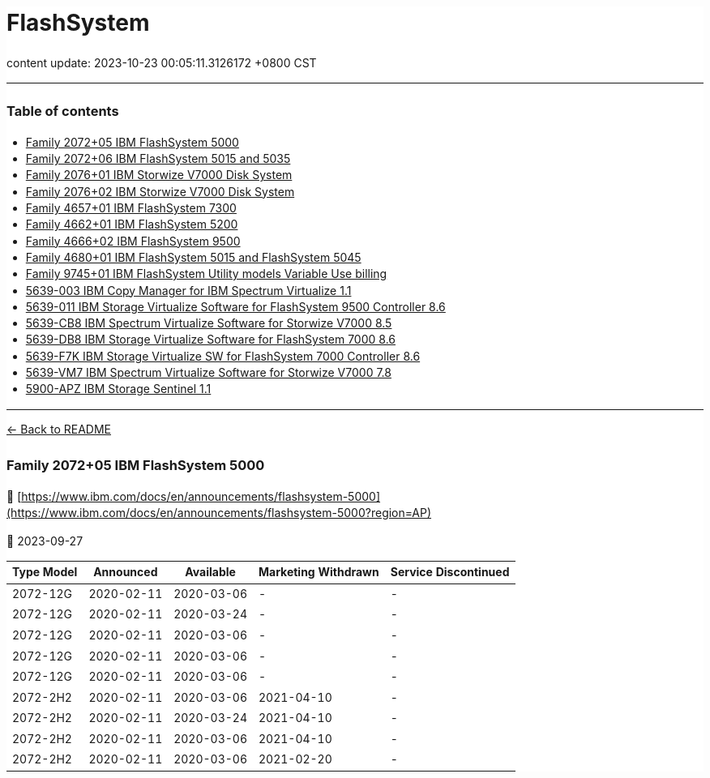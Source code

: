# FlashSystem

content update: 2023-10-23 00:05:11.3126172 +0800 CST

---

### Table of contents


- [Family 2072+05 IBM FlashSystem 5000](#family-207205-ibm-flashsystem-5000)
- [Family 2072+06 IBM FlashSystem 5015 and 5035](#family-207206-ibm-flashsystem-5015-and-5035)
- [Family 2076+01 IBM Storwize V7000 Disk System](#family-207601-ibm-storwize-v7000-disk-system)
- [Family 2076+02 IBM Storwize V7000 Disk System](#family-207602-ibm-storwize-v7000-disk-system)
- [Family 4657+01 IBM FlashSystem 7300](#family-465701-ibm-flashsystem-7300)
- [Family 4662+01 IBM FlashSystem 5200](#family-466201-ibm-flashsystem-5200)
- [Family 4666+02 IBM FlashSystem 9500](#family-466602-ibm-flashsystem-9500)
- [Family 4680+01 IBM FlashSystem 5015 and FlashSystem 5045](#family-468001-ibm-flashsystem-5015-and-flashsystem-5045)
- [Family 9745+01 IBM FlashSystem Utility models Variable Use billing](#family-974501-ibm-flashsystem-utility-models-variable-use-billing)
- [5639-003 IBM Copy Manager for IBM Spectrum Virtualize 1.1](#5639-003-ibm-copy-manager-for-ibm-spectrum-virtualize-11)
- [5639-011 IBM Storage Virtualize Software for FlashSystem 9500 Controller 8.6](#5639-011-ibm-storage-virtualize-software-for-flashsystem-9500-controller-86)
- [5639-CB8 IBM Spectrum Virtualize Software for Storwize V7000 8.5](#5639-cb8-ibm-spectrum-virtualize-software-for-storwize-v7000-85)
- [5639-DB8 IBM Storage Virtualize Software for FlashSystem 7000 8.6](#5639-db8-ibm-storage-virtualize-software-for-flashsystem-7000-86)
- [5639-F7K IBM Storage Virtualize SW for FlashSystem 7000 Controller 8.6](#5639-f7k-ibm-storage-virtualize-sw-for-flashsystem-7000-controller-86)
- [5639-VM7 IBM Spectrum Virtualize Software for Storwize V7000 7.8](#5639-vm7-ibm-spectrum-virtualize-software-for-storwize-v7000-78)
- [5900-APZ IBM Storage Sentinel 1.1](#5900-apz-ibm-storage-sentinel-11)

---

[← Back to README](../README.md)





### Family 2072+05 IBM FlashSystem 5000

🔗 [https://www.ibm.com/docs/en/announcements/flashsystem-5000](https://www.ibm.com/docs/en/announcements/flashsystem-5000?region=AP)

📅 2023-09-27

| Type Model | Announced | Available | Marketing Withdrawn | Service Discontinued |
| --- | --- | --- | --- | --- |
| 2072-12G | 2020-02-11 | 2020-03-06 | - | - |
| 2072-12G | 2020-02-11 | 2020-03-24 | - | - |
| 2072-12G | 2020-02-11 | 2020-03-06 | - | - |
| 2072-12G | 2020-02-11 | 2020-03-06 | - | - |
| 2072-12G | 2020-02-11 | 2020-03-06 | - | - |
| 2072-2H2 | 2020-02-11 | 2020-03-06 | 2021-04-10 | - |
| 2072-2H2 | 2020-02-11 | 2020-03-24 | 2021-04-10 | - |
| 2072-2H2 | 2020-02-11 | 2020-03-06 | 2021-04-10 | - |
| 2072-2H2 | 2020-02-11 | 2020-03-06 | 2021-02-20 | - |